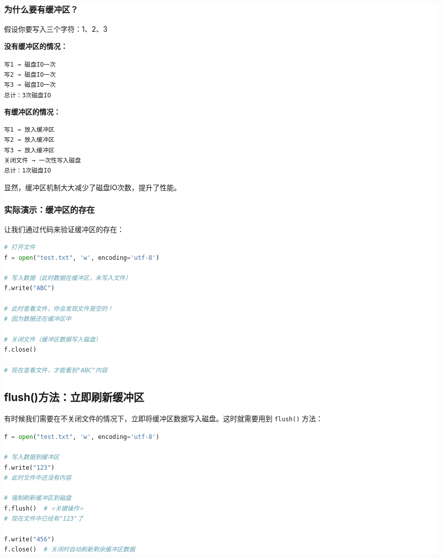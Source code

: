 ### 为什么要有缓冲区？

假设你要写入三个字符：1、2、3

**没有缓冲区的情况：**
```
写1 → 磁盘IO一次
写2 → 磁盘IO一次  
写3 → 磁盘IO一次
总计：3次磁盘IO
```

**有缓冲区的情况：**
```
写1 → 放入缓冲区
写2 → 放入缓冲区
写3 → 放入缓冲区
关闭文件 → 一次性写入磁盘
总计：1次磁盘IO
```

显然，缓冲区机制大大减少了磁盘IO次数，提升了性能。

### 实际演示：缓冲区的存在

让我们通过代码来验证缓冲区的存在：

```python
# 打开文件
f = open("test.txt", 'w', encoding='utf-8')

# 写入数据（此时数据在缓冲区，未写入文件）
f.write("ABC")

# 此时查看文件，你会发现文件是空的！
# 因为数据还在缓冲区中

# 关闭文件（缓冲区数据写入磁盘）
f.close()

# 现在查看文件，才能看到"ABC"内容
```

## flush()方法：立即刷新缓冲区

有时候我们需要在不关闭文件的情况下，立即将缓冲区数据写入磁盘。这时就需要用到 `flush()` 方法：

```python
f = open("test.txt", 'w', encoding='utf-8')

# 写入数据到缓冲区
f.write("123")
# 此时文件中还没有内容

# 强制刷新缓冲区到磁盘
f.flush()  # ⭐关键操作⭐
# 现在文件中已经有"123"了

f.write("456")
f.close()  # 关闭时自动刷新剩余缓冲区数据
```
